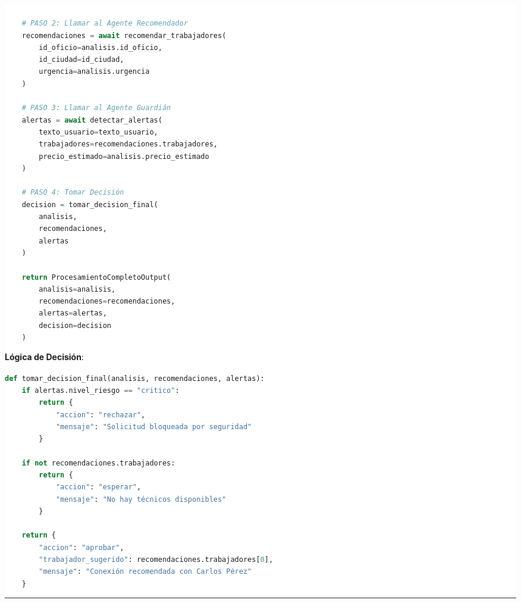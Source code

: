 ```python
    
    # PASO 2: Llamar al Agente Recomendador
    recomendaciones = await recomendar_trabajadores(
        id_oficio=analisis.id_oficio,
        id_ciudad=id_ciudad,
        urgencia=analisis.urgencia
    )
    
    # PASO 3: Llamar al Agente Guardián
    alertas = await detectar_alertas(
        texto_usuario=texto_usuario,
        trabajadores=recomendaciones.trabajadores,
        precio_estimado=analisis.precio_estimado
    )
    
    # PASO 4: Tomar Decisión
    decision = tomar_decision_final(
        analisis, 
        recomendaciones, 
        alertas
    )
    
    return ProcesamientoCompletoOutput(
        analisis=analisis,
        recomendaciones=recomendaciones,
        alertas=alertas,
        decision=decision
    )
```

**Lógica de Decisión**:
```python
def tomar_decision_final(analisis, recomendaciones, alertas):
    if alertas.nivel_riesgo == "critico":
        return {
            "accion": "rechazar",
            "mensaje": "Solicitud bloqueada por seguridad"
        }
    
    if not recomendaciones.trabajadores:
        return {
            "accion": "esperar",
            "mensaje": "No hay técnicos disponibles"
        }
    
    return {
        "accion": "aprobar",
        "trabajador_sugerido": recomendaciones.trabajadores[0],
        "mensaje": "Conexión recomendada con Carlos Pérez"
    }
```

---